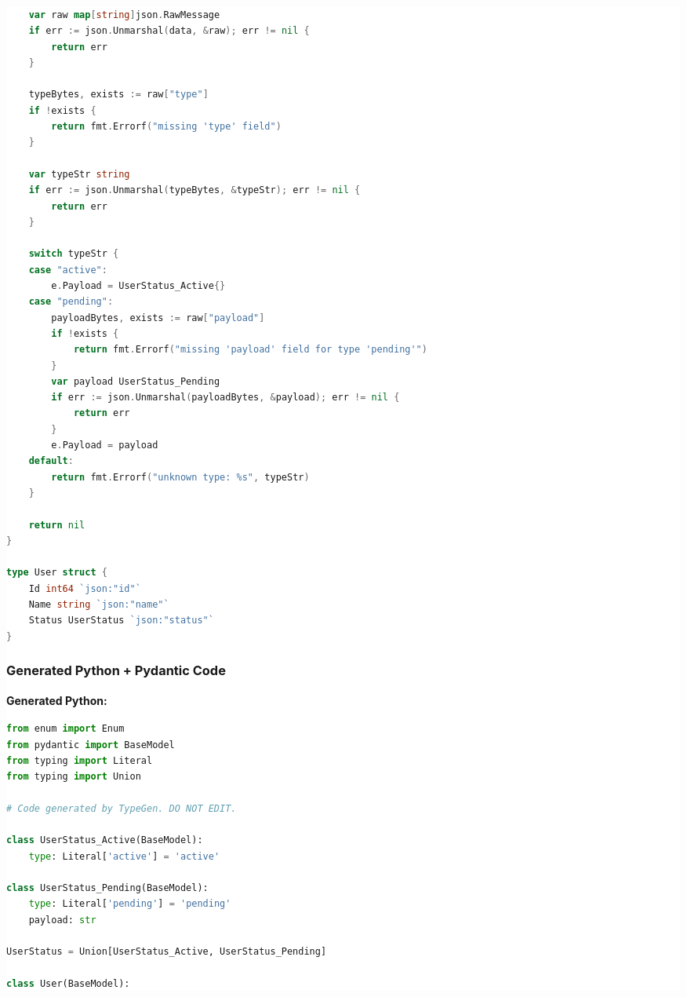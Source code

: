 ```go
	var raw map[string]json.RawMessage
	if err := json.Unmarshal(data, &raw); err != nil {
		return err
	}

	typeBytes, exists := raw["type"]
	if !exists {
		return fmt.Errorf("missing 'type' field")
	}

	var typeStr string
	if err := json.Unmarshal(typeBytes, &typeStr); err != nil {
		return err
	}

	switch typeStr {
	case "active":
		e.Payload = UserStatus_Active{}
	case "pending":
		payloadBytes, exists := raw["payload"]
		if !exists {
			return fmt.Errorf("missing 'payload' field for type 'pending'")
		}
		var payload UserStatus_Pending
		if err := json.Unmarshal(payloadBytes, &payload); err != nil {
			return err
		}
		e.Payload = payload
	default:
		return fmt.Errorf("unknown type: %s", typeStr)
	}

	return nil
}

type User struct {
	Id int64 `json:"id"`
	Name string `json:"name"`
	Status UserStatus `json:"status"`
}
```

### Generated Python + Pydantic Code

**Generated Python:**
```python
from enum import Enum
from pydantic import BaseModel
from typing import Literal
from typing import Union

# Code generated by TypeGen. DO NOT EDIT.

class UserStatus_Active(BaseModel):
    type: Literal['active'] = 'active'

class UserStatus_Pending(BaseModel):
    type: Literal['pending'] = 'pending'
    payload: str

UserStatus = Union[UserStatus_Active, UserStatus_Pending]

class User(BaseModel):
```